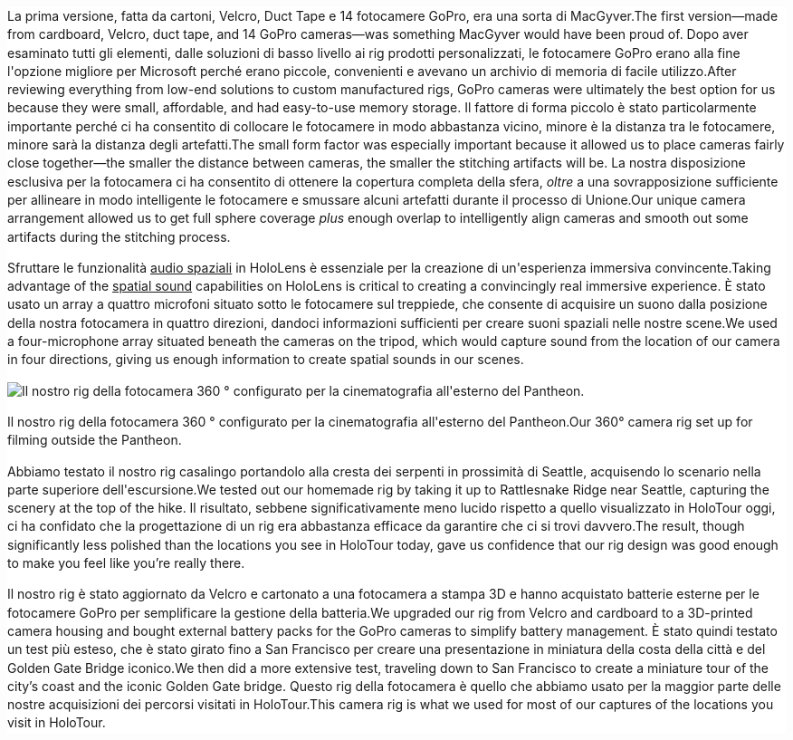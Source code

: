 <span data-ttu-id="5d629-122">La prima versione, fatta da cartoni, Velcro, Duct Tape e 14 fotocamere GoPro, era una sorta di MacGyver.</span><span class="sxs-lookup"><span data-stu-id="5d629-122">The first version—made from cardboard, Velcro, duct tape, and 14 GoPro cameras—was something MacGyver would have been proud of.</span></span> <span data-ttu-id="5d629-123">Dopo aver esaminato tutti gli elementi, dalle soluzioni di basso livello ai rig prodotti personalizzati, le fotocamere GoPro erano alla fine l'opzione migliore per Microsoft perché erano piccole, convenienti e avevano un archivio di memoria di facile utilizzo.</span><span class="sxs-lookup"><span data-stu-id="5d629-123">After reviewing everything from low-end solutions to custom manufactured rigs, GoPro cameras were ultimately the best option for us because they were small, affordable, and had easy-to-use memory storage.</span></span> <span data-ttu-id="5d629-124">Il fattore di forma piccolo è stato particolarmente importante perché ci ha consentito di collocare le fotocamere in modo abbastanza vicino, minore è la distanza tra le fotocamere, minore sarà la distanza degli artefatti.</span><span class="sxs-lookup"><span data-stu-id="5d629-124">The small form factor was especially important because it allowed us to place cameras fairly close together—the smaller the distance between cameras, the smaller the stitching artifacts will be.</span></span> <span data-ttu-id="5d629-125">La nostra disposizione esclusiva per la fotocamera ci ha consentito di ottenere la copertura completa della sfera, *oltre* a una sovrapposizione sufficiente per allineare in modo intelligente le fotocamere e smussare alcuni artefatti durante il processo di Unione.</span><span class="sxs-lookup"><span data-stu-id="5d629-125">Our unique camera arrangement allowed us to get full sphere coverage *plus* enough overlap to intelligently align cameras and smooth out some artifacts during the stitching process.</span></span>

<span data-ttu-id="5d629-126">Sfruttare le funzionalità [audio spaziali](../design/spatial-sound.md) in HoloLens è essenziale per la creazione di un'esperienza immersiva convincente.</span><span class="sxs-lookup"><span data-stu-id="5d629-126">Taking advantage of the [spatial sound](../design/spatial-sound.md) capabilities on HoloLens is critical to creating a convincingly real immersive experience.</span></span> <span data-ttu-id="5d629-127">È stato usato un array a quattro microfoni situato sotto le fotocamere sul treppiede, che consente di acquisire un suono dalla posizione della nostra fotocamera in quattro direzioni, dandoci informazioni sufficienti per creare suoni spaziali nelle nostre scene.</span><span class="sxs-lookup"><span data-stu-id="5d629-127">We used a four-microphone array situated beneath the cameras on the tripod, which would capture sound from the location of our camera in four directions, giving us enough information to create spatial sounds in our scenes.</span></span>

![Il nostro rig della fotocamera 360 ° configurato per la cinematografia all'esterno del Pantheon.](images/camera-pantheon-200px.png)

<span data-ttu-id="5d629-129">Il nostro rig della fotocamera 360 ° configurato per la cinematografia all'esterno del Pantheon.</span><span class="sxs-lookup"><span data-stu-id="5d629-129">Our 360° camera rig set up for filming outside the Pantheon.</span></span> 


<span data-ttu-id="5d629-130">Abbiamo testato il nostro rig casalingo portandolo alla cresta dei serpenti in prossimità di Seattle, acquisendo lo scenario nella parte superiore dell'escursione.</span><span class="sxs-lookup"><span data-stu-id="5d629-130">We tested out our homemade rig by taking it up to Rattlesnake Ridge near Seattle, capturing the scenery at the top of the hike.</span></span> <span data-ttu-id="5d629-131">Il risultato, sebbene significativamente meno lucido rispetto a quello visualizzato in HoloTour oggi, ci ha confidato che la progettazione di un rig era abbastanza efficace da garantire che ci si trovi davvero.</span><span class="sxs-lookup"><span data-stu-id="5d629-131">The result, though significantly less polished than the locations you see in HoloTour today, gave us confidence that our rig design was good enough to make you feel like you’re really there.</span></span>

<span data-ttu-id="5d629-132">Il nostro rig è stato aggiornato da Velcro e cartonato a una fotocamera a stampa 3D e hanno acquistato batterie esterne per le fotocamere GoPro per semplificare la gestione della batteria.</span><span class="sxs-lookup"><span data-stu-id="5d629-132">We upgraded our rig from Velcro and cardboard to a 3D-printed camera housing and bought external battery packs for the GoPro cameras to simplify battery management.</span></span> <span data-ttu-id="5d629-133">È stato quindi testato un test più esteso, che è stato girato fino a San Francisco per creare una presentazione in miniatura della costa della città e del Golden Gate Bridge iconico.</span><span class="sxs-lookup"><span data-stu-id="5d629-133">We then did a more extensive test, traveling down to San Francisco to create a miniature tour of the city’s coast and the iconic Golden Gate bridge.</span></span> <span data-ttu-id="5d629-134">Questo rig della fotocamera è quello che abbiamo usato per la maggior parte delle nostre acquisizioni dei percorsi visitati in HoloTour.</span><span class="sxs-lookup"><span data-stu-id="5d629-134">This camera rig is what we used for most of our captures of the locations you visit in HoloTour.</span></span>
